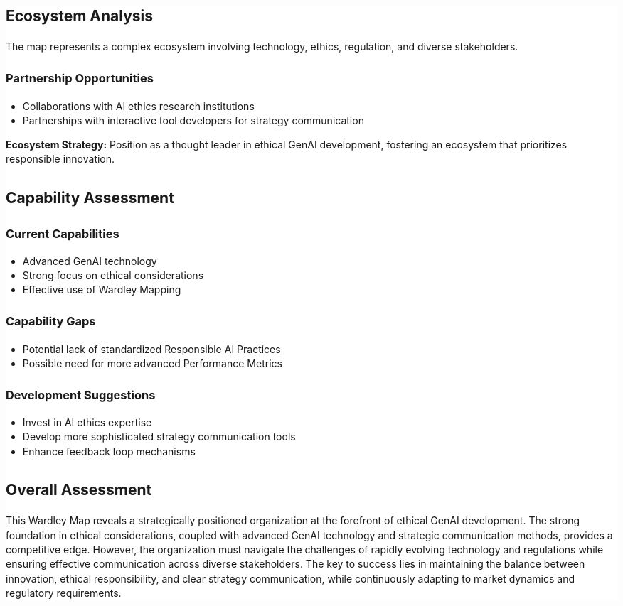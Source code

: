 ## Ecosystem Analysis

The map represents a complex ecosystem involving technology, ethics, regulation, and diverse stakeholders.

### Partnership Opportunities
- Collaborations with AI ethics research institutions
- Partnerships with interactive tool developers for strategy communication

**Ecosystem Strategy:** Position as a thought leader in ethical GenAI development, fostering an ecosystem that prioritizes responsible innovation.

## Capability Assessment

### Current Capabilities
- Advanced GenAI technology
- Strong focus on ethical considerations
- Effective use of Wardley Mapping

### Capability Gaps
- Potential lack of standardized Responsible AI Practices
- Possible need for more advanced Performance Metrics

### Development Suggestions
- Invest in AI ethics expertise
- Develop more sophisticated strategy communication tools
- Enhance feedback loop mechanisms

## Overall Assessment

This Wardley Map reveals a strategically positioned organization at the forefront of ethical GenAI development. The strong foundation in ethical considerations, coupled with advanced GenAI technology and strategic communication methods, provides a competitive edge. However, the organization must navigate the challenges of rapidly evolving technology and regulations while ensuring effective communication across diverse stakeholders. The key to success lies in maintaining the balance between innovation, ethical responsibility, and clear strategy communication, while continuously adapting to market dynamics and regulatory requirements.
